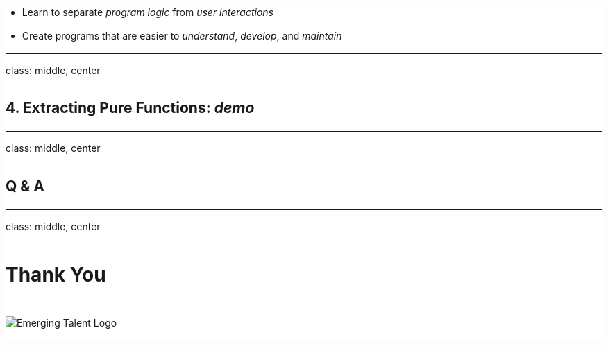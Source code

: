 - Learn to separate _program logic_ from _user interactions_

- Create programs that are easier to _understand_, _develop_, and _maintain_

---

class: middle, center

## 4. Extracting Pure Functions: _demo_

---

class: middle, center

## Q & A

---

class: middle, center

# Thank You

<br />

<img alt="Emerging Talent Logo" src="../.assets/emerging_talent_logo.png" height="50%"  width="50%">

---
